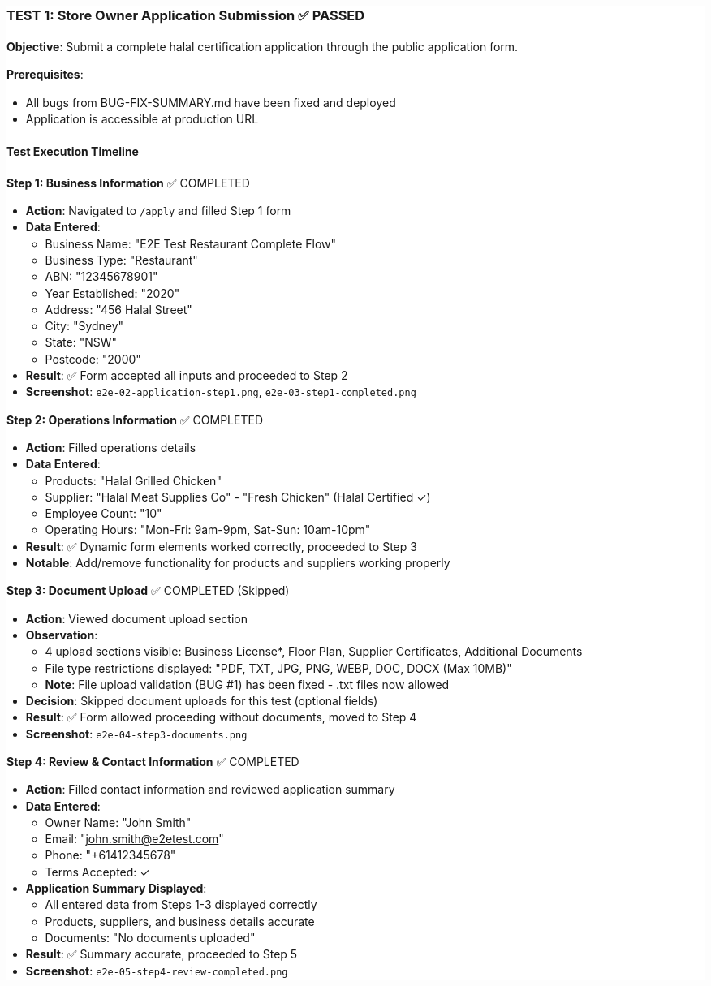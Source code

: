 ### TEST 1: Store Owner Application Submission ✅ PASSED

**Objective**: Submit a complete halal certification application through the public application form.

**Prerequisites**:
- All bugs from BUG-FIX-SUMMARY.md have been fixed and deployed
- Application is accessible at production URL

#### Test Execution Timeline

**Step 1: Business Information** ✅ COMPLETED
- **Action**: Navigated to `/apply` and filled Step 1 form
- **Data Entered**:
  - Business Name: "E2E Test Restaurant Complete Flow"
  - Business Type: "Restaurant"
  - ABN: "12345678901"
  - Year Established: "2020"
  - Address: "456 Halal Street"
  - City: "Sydney"
  - State: "NSW"
  - Postcode: "2000"
- **Result**: ✅ Form accepted all inputs and proceeded to Step 2
- **Screenshot**: `e2e-02-application-step1.png`, `e2e-03-step1-completed.png`

**Step 2: Operations Information** ✅ COMPLETED
- **Action**: Filled operations details
- **Data Entered**:
  - Products: "Halal Grilled Chicken"
  - Supplier: "Halal Meat Supplies Co" - "Fresh Chicken" (Halal Certified ✓)
  - Employee Count: "10"
  - Operating Hours: "Mon-Fri: 9am-9pm, Sat-Sun: 10am-10pm"
- **Result**: ✅ Dynamic form elements worked correctly, proceeded to Step 3
- **Notable**: Add/remove functionality for products and suppliers working properly

**Step 3: Document Upload** ✅ COMPLETED (Skipped)
- **Action**: Viewed document upload section
- **Observation**:
  - 4 upload sections visible: Business License*, Floor Plan, Supplier Certificates, Additional Documents
  - File type restrictions displayed: "PDF, TXT, JPG, PNG, WEBP, DOC, DOCX (Max 10MB)"
  - **Note**: File upload validation (BUG #1) has been fixed - .txt files now allowed
- **Decision**: Skipped document uploads for this test (optional fields)
- **Result**: ✅ Form allowed proceeding without documents, moved to Step 4
- **Screenshot**: `e2e-04-step3-documents.png`

**Step 4: Review & Contact Information** ✅ COMPLETED
- **Action**: Filled contact information and reviewed application summary
- **Data Entered**:
  - Owner Name: "John Smith"
  - Email: "john.smith@e2etest.com"
  - Phone: "+61412345678"
  - Terms Accepted: ✓
- **Application Summary Displayed**:
  - All entered data from Steps 1-3 displayed correctly
  - Products, suppliers, and business details accurate
  - Documents: "No documents uploaded"
- **Result**: ✅ Summary accurate, proceeded to Step 5
- **Screenshot**: `e2e-05-step4-review-completed.png`
